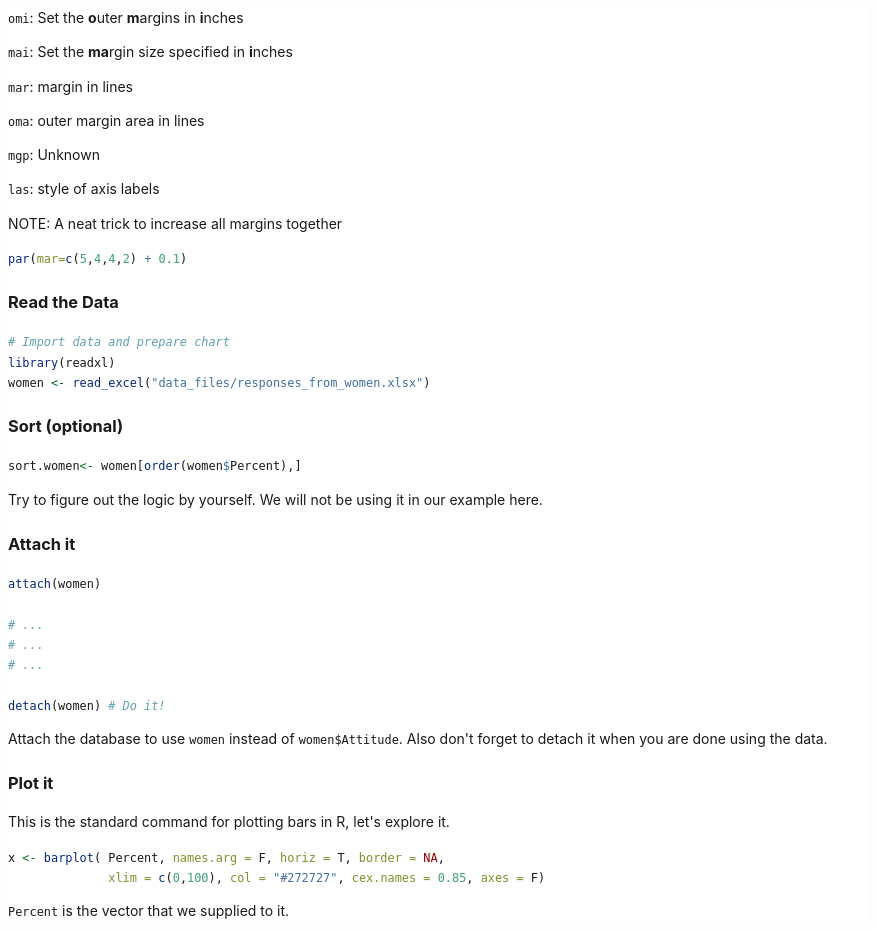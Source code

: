 `omi`: Set the **o**uter **m**argins in **i**nches

`mai`: Set the **ma**rgin size specified in **i**nches 

`mar`: margin in lines

`oma`: outer margin area in lines

`mgp`: Unknown

`las`: style of axis labels


NOTE: A neat trick to increase all margins together
```r
par(mar=c(5,4,4,2) + 0.1)
```


### **Read the Data**

```r
# Import data and prepare chart
library(readxl)
women <- read_excel("data_files/responses_from_women.xlsx")
```

### **Sort (optional)**

```r
sort.women<- women[order(women$Percent),]
```
Try to figure out the logic by yourself. We will not be using it in our example here.


### **Attach it**
```r
attach(women)

# ...
# ...
# ...

detach(women) # Do it!
```

Attach the database to use `women` instead of `women$Attitude`. Also don't forget
to detach it when you are done using the data.

### **Plot it**

This is the standard command for plotting bars in R, let's explore it.

```r
x <- barplot( Percent, names.arg = F, horiz = T, border = NA,
              xlim = c(0,100), col = "#272727", cex.names = 0.85, axes = F)
```
`Percent` is the vector that we supplied to it.
